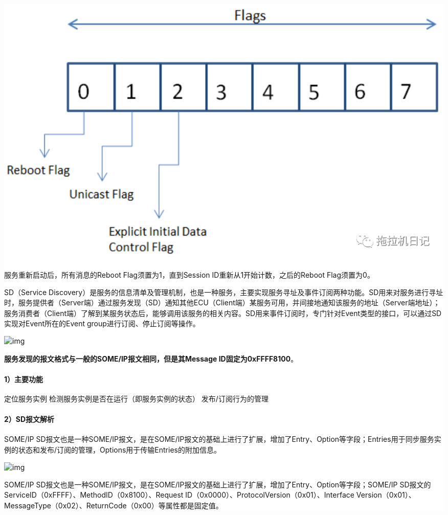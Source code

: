 ![Image](../images/cba6d9e41bd371051898d1221e8b97787.png)

服务重新启动后，所有消息的Reboot Flag须置为1，直到Session ID重新从1开始计数，之后的Reboot Flag须置为0。

SD（Service Discovery）是服务的信息清单及管理机制，也是一种服务，主要实现服务寻址及事件订阅两种功能。SD用来对服务进行寻址时，服务提供者（Server端）通过服务发现（SD）通知其他ECU（Client端）某服务可用，并间接地通知该服务的地址（Server端地址）；服务消费者（Client端）了解到某服务状态后，能够调用该服务的相关内容。SD用来事件订阅时，专门针对Event类型的接口，可以通过SD实现对Event所在的Event group进行订阅、停止订阅等操作。

![img](../images/watermark,type_ZmFuZ3poZW5naGVpdGk,shadow_10,text_aHR0cHM6Ly9ibG9nLmNzZG4ubmV0L20wXzQ3MzM0MDgw,size_16,color_FFFFFF,t_70)



**服务发现的报文格式与一般的SOME/IP报文相同，但是其Message ID固定为0xFFFF8100**。

#### 1）主要功能

定位服务实例
检测服务实例是否在运行（即服务实例的状态）
发布/订阅行为的管理

#### 2）SD报文解析

SOME/IP SD报文也是一种SOME/IP报文，是在SOME/IP报文的基础上进行了扩展，增加了Entry、Option等字段；Entries用于同步服务实例的状态和发布/订阅的管理，Options用于传输Entries的附加信息。

![img](../images/watermark,type_ZmFuZ3poZW5naGVpdGk,shadow_10,text_aHR0cHM6Ly9ibG9nLmNzZG4ubmV0L0FnaW5n2TW9vbg==,size_16,color_FFFFFF,t_70)

SOME/IP SD报文也是一种SOME/IP报文，是在SOME/IP报文的基础上进行了扩展，增加了Entry、Option等字段；SOME/IP SD报文的ServiceID（0xFFFF）、MethodID（0x8100）、Request ID（0x0000）、ProtocolVersion（0x01）、Interface Version（0x01）、MessageType（0x02）、ReturnCode（0x00）等属性都是固定值。
